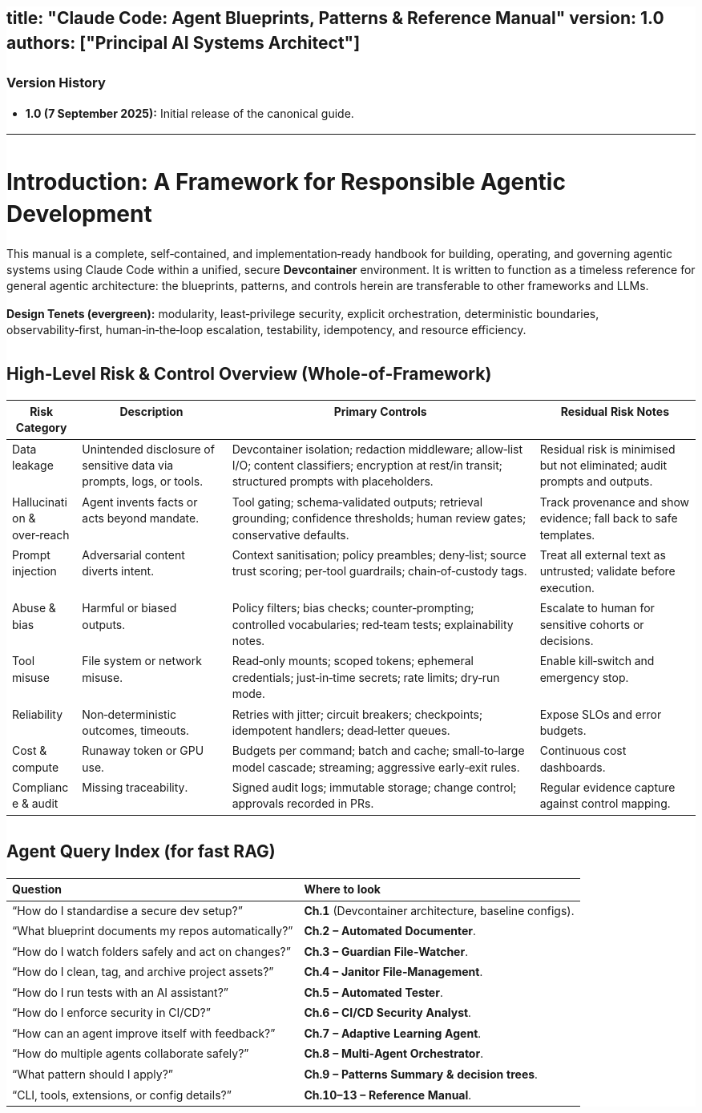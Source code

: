 ## **title: "Claude Code: Agent Blueprints, Patterns & Reference Manual" version: 1.0 authors: \["Principal AI Systems Architect"\]**

### **Version History**

* **1.0 (7 September 2025):** Initial release of the canonical guide.

---

# **Introduction: A Framework for Responsible Agentic Development**

This manual is a complete, self‑contained, and implementation‑ready handbook for building, operating, and governing agentic systems using Claude Code within a unified, secure **Devcontainer** environment. It is written to function as a timeless reference for general agentic architecture: the blueprints, patterns, and controls herein are transferable to other frameworks and LLMs.

**Design Tenets (evergreen):** modularity, least‑privilege security, explicit orchestration, deterministic boundaries, observability‑first, human‑in‑the‑loop escalation, testability, idempotency, and resource efficiency.

## **High‑Level Risk & Control Overview (Whole‑of‑Framework)**

| Risk Category | Description | Primary Controls | Residual Risk Notes |
| ----- | ----- | ----- | ----- |
| Data leakage | Unintended disclosure of sensitive data via prompts, logs, or tools. | Devcontainer isolation; redaction middleware; allow‑list I/O; content classifiers; encryption at rest/in transit; structured prompts with placeholders. | Residual risk is minimised but not eliminated; audit prompts and outputs. |
| Hallucination & over‑reach | Agent invents facts or acts beyond mandate. | Tool gating; schema‑validated outputs; retrieval grounding; confidence thresholds; human review gates; conservative defaults. | Track provenance and show evidence; fall back to safe templates. |
| Prompt injection | Adversarial content diverts intent. | Context sanitisation; policy preambles; deny‑list; source trust scoring; per‑tool guardrails; chain‑of‑custody tags. | Treat all external text as untrusted; validate before execution. |
| Abuse & bias | Harmful or biased outputs. | Policy filters; bias checks; counter‑prompting; controlled vocabularies; red‑team tests; explainability notes. | Escalate to human for sensitive cohorts or decisions. |
| Tool misuse | File system or network misuse. | Read‑only mounts; scoped tokens; ephemeral credentials; just‑in‑time secrets; rate limits; dry‑run mode. | Enable kill‑switch and emergency stop. |
| Reliability | Non‑deterministic outcomes, timeouts. | Retries with jitter; circuit breakers; checkpoints; idempotent handlers; dead‑letter queues. | Expose SLOs and error budgets. |
| Cost & compute | Runaway token or GPU use. | Budgets per command; batch and cache; small‑to‑large model cascade; streaming; aggressive early‑exit rules. | Continuous cost dashboards. |
| Compliance & audit | Missing traceability. | Signed audit logs; immutable storage; change control; approvals recorded in PRs. | Regular evidence capture against control mapping. |

## **Agent Query Index (for fast RAG)**

| Question | Where to look |
| :---- | :---- |
| “How do I standardise a secure dev setup?” | **Ch.1** (Devcontainer architecture, baseline configs). |
| “What blueprint documents my repos automatically?” | **Ch.2 – Automated Documenter**. |
| “How do I watch folders safely and act on changes?” | **Ch.3 – Guardian File‑Watcher**. |
| “How do I clean, tag, and archive project assets?” | **Ch.4 – Janitor File‑Management**. |
| “How do I run tests with an AI assistant?” | **Ch.5 – Automated Tester**. |
| “How do I enforce security in CI/CD?” | **Ch.6 – CI/CD Security Analyst**. |
| “How can an agent improve itself with feedback?” | **Ch.7 – Adaptive Learning Agent**. |
| “How do multiple agents collaborate safely?” | **Ch.8 – Multi‑Agent Orchestrator**. |
| “What pattern should I apply?” | **Ch.9 – Patterns Summary & decision trees**. |
| “CLI, tools, extensions, or config details?” | **Ch.10–13 – Reference Manual**. |